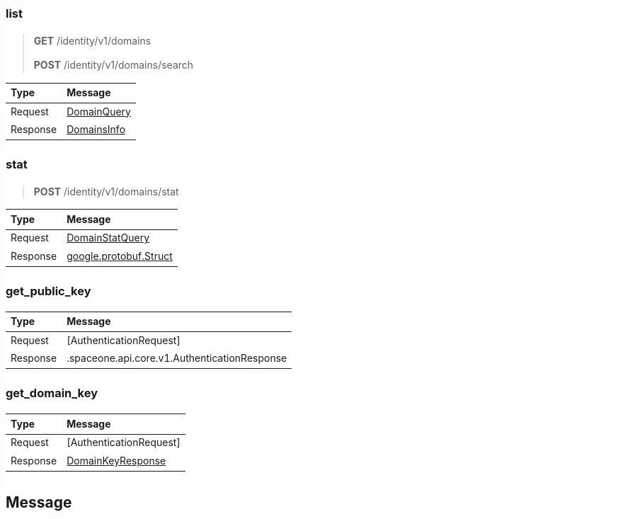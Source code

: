 

### list
> **GET** /identity/v1/domains
>
> **POST** /identity/v1/domains/search




| Type | Message |
| :--- | :--- |
| Request | [DomainQuery](Domain.md#domainquery) |
| Response |  [DomainsInfo](Domain.md#domainsinfo)  |



### stat
> **POST** /identity/v1/domains/stat
>



| Type | Message |
| :--- | :--- |
| Request | [DomainStatQuery](Domain.md#domainstatquery) |
| Response | [google.protobuf.Struct](https://github.com/protocolbuffers/protobuf/blob/master/src/google/protobuf/struct.proto) |



### get_public_key



| Type | Message |
| :--- | :--- |
| Request | [AuthenticationRequest] |
| Response | .spaceone.api.core.v1.AuthenticationResponse |



### get_domain_key



| Type | Message |
| :--- | :--- |
| Request | [AuthenticationRequest] |
| Response |  [DomainKeyResponse](Domain.md#domainkeyresponse)  |





## Message
